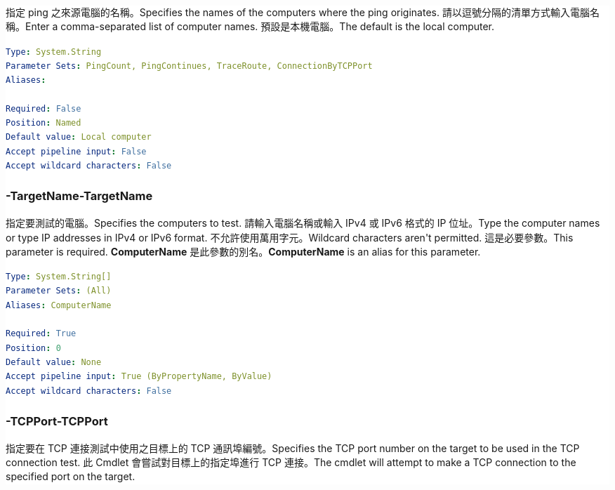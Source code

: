 <span data-ttu-id="29f2b-189">指定 ping 之來源電腦的名稱。</span><span class="sxs-lookup"><span data-stu-id="29f2b-189">Specifies the names of the computers where the ping originates.</span></span> <span data-ttu-id="29f2b-190">請以逗號分隔的清單方式輸入電腦名稱。</span><span class="sxs-lookup"><span data-stu-id="29f2b-190">Enter a comma-separated list of computer names.</span></span> <span data-ttu-id="29f2b-191">預設是本機電腦。</span><span class="sxs-lookup"><span data-stu-id="29f2b-191">The default is the local computer.</span></span>

```yaml
Type: System.String
Parameter Sets: PingCount, PingContinues, TraceRoute, ConnectionByTCPPort
Aliases:

Required: False
Position: Named
Default value: Local computer
Accept pipeline input: False
Accept wildcard characters: False
```

### <span data-ttu-id="29f2b-192">-TargetName</span><span class="sxs-lookup"><span data-stu-id="29f2b-192">-TargetName</span></span>

<span data-ttu-id="29f2b-193">指定要測試的電腦。</span><span class="sxs-lookup"><span data-stu-id="29f2b-193">Specifies the computers to test.</span></span> <span data-ttu-id="29f2b-194">請輸入電腦名稱或輸入 IPv4 或 IPv6 格式的 IP 位址。</span><span class="sxs-lookup"><span data-stu-id="29f2b-194">Type the computer names or type IP addresses in IPv4 or IPv6 format.</span></span> <span data-ttu-id="29f2b-195">不允許使用萬用字元。</span><span class="sxs-lookup"><span data-stu-id="29f2b-195">Wildcard characters aren't permitted.</span></span> <span data-ttu-id="29f2b-196">這是必要參數。</span><span class="sxs-lookup"><span data-stu-id="29f2b-196">This parameter is required.</span></span> <span data-ttu-id="29f2b-197">**ComputerName** 是此參數的別名。</span><span class="sxs-lookup"><span data-stu-id="29f2b-197">**ComputerName** is an alias for this parameter.</span></span>

```yaml
Type: System.String[]
Parameter Sets: (All)
Aliases: ComputerName

Required: True
Position: 0
Default value: None
Accept pipeline input: True (ByPropertyName, ByValue)
Accept wildcard characters: False
```

### <span data-ttu-id="29f2b-198">-TCPPort</span><span class="sxs-lookup"><span data-stu-id="29f2b-198">-TCPPort</span></span>

<span data-ttu-id="29f2b-199">指定要在 TCP 連接測試中使用之目標上的 TCP 通訊埠編號。</span><span class="sxs-lookup"><span data-stu-id="29f2b-199">Specifies the TCP port number on the target to be used in the TCP connection test.</span></span> <span data-ttu-id="29f2b-200">此 Cmdlet 會嘗試對目標上的指定埠進行 TCP 連接。</span><span class="sxs-lookup"><span data-stu-id="29f2b-200">The cmdlet will attempt to make a TCP connection to the specified port on the target.</span></span>
